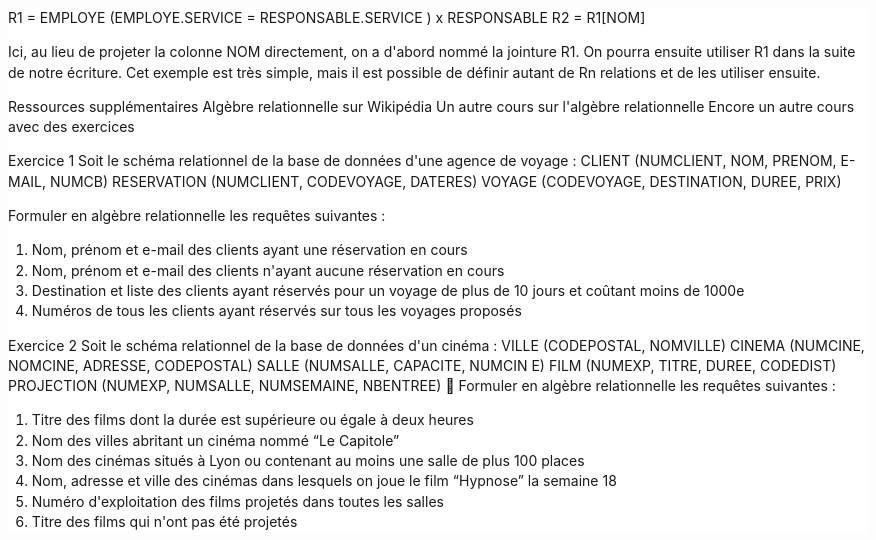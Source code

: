 R1 = EMPLOYE (EMPLOYE.SERVICE = RESPONSABLE.SERVICE ) x RESPONSABLE
R2 = R1[NOM]

Ici, au lieu de projeter la colonne NOM directement, on a d'abord nommé la jointure R1. On pourra ensuite utiliser R1 dans la suite de notre écriture. Cet exemple est très simple, mais il est possible de définir autant de Rn relations et de les utiliser ensuite.

Ressources supplémentaires
Algèbre relationnelle sur Wikipédia
Un autre cours sur l'algèbre relationnelle
Encore un autre cours  avec des exercices

Exercice 1
Soit le schéma relationnel de la base de données d'une agence de voyage :
CLIENT (NUMCLIENT, NOM, PRENOM, E-MAIL, NUMCB)
RESERVATION (NUMCLIENT, CODEVOYAGE, DATERES)
VOYAGE (CODEVOYAGE, DESTINATION, DUREE, PRIX)

Formuler en algèbre relationnelle les requêtes suivantes :
1. Nom, prénom et e-mail des clients ayant une réservation en cours
2. Nom, prénom et e-mail des clients n'ayant aucune réservation en cours
3. Destination et liste des clients ayant réservés pour un voyage de plus de 10 jours et coûtant moins de 1000e
4. Numéros de tous les clients ayant réservés sur tous les voyages proposés

Exercice 2
Soit le schéma relationnel de la base de données d'un cinéma : 
VILLE (CODEPOSTAL, NOMVILLE) 
CINEMA (NUMCINE, NOMCINE, ADRESSE, CODEPOSTAL) 
SALLE (NUMSALLE, CAPACITE, NUMCIN E) 
FILM (NUMEXP, TITRE, DUREE, CODEDIST) 
PROJECTION (NUMEXP, NUMSALLE, NUMSEMAINE, NBENTREE) 
Formuler en algèbre relationnelle les requêtes suivantes : 
1. Titre des films dont la durée est supérieure ou égale à deux heures 
2. Nom des villes abritant un cinéma nommé “Le Capitole” 
3. Nom des cinémas situés à Lyon ou contenant au moins une salle de plus 100 places 
4. Nom, adresse et ville des cinémas dans lesquels on joue le film “Hypnose” la semaine 18 
5. Numéro d'exploitation des films projetés dans toutes les salles 
6. Titre des films qui n'ont pas été projetés
